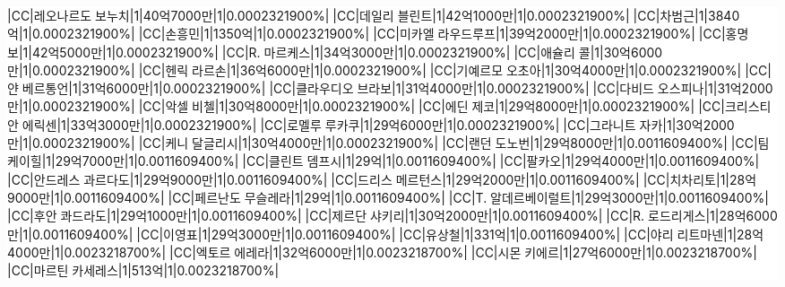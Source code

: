 |CC|레오나르도 보누치|1|40억7000만|1|0.0002321900%|
|CC|데일리 블린트|1|42억1000만|1|0.0002321900%|
|CC|차범근|1|3840억|1|0.0002321900%|
|CC|손흥민|1|1350억|1|0.0002321900%|
|CC|미카엘 라우드루프|1|39억2000만|1|0.0002321900%|
|CC|홍명보|1|42억5000만|1|0.0002321900%|
|CC|R. 마르케스|1|34억3000만|1|0.0002321900%|
|CC|애슐리 콜|1|30억6000만|1|0.0002321900%|
|CC|헨릭 라르손|1|36억6000만|1|0.0002321900%|
|CC|기예르모 오초아|1|30억4000만|1|0.0002321900%|
|CC|얀 베르통언|1|31억6000만|1|0.0002321900%|
|CC|클라우디오 브라보|1|31억4000만|1|0.0002321900%|
|CC|다비드 오스피나|1|31억2000만|1|0.0002321900%|
|CC|악셀 비첼|1|30억8000만|1|0.0002321900%|
|CC|에딘 제코|1|29억8000만|1|0.0002321900%|
|CC|크리스티안 에릭센|1|33억3000만|1|0.0002321900%|
|CC|로멜루 루카쿠|1|29억6000만|1|0.0002321900%|
|CC|그라니트 자카|1|30억2000만|1|0.0002321900%|
|CC|케니 달글리시|1|30억4000만|1|0.0002321900%|
|CC|랜던 도노번|1|29억8000만|1|0.0011609400%|
|CC|팀 케이힐|1|29억7000만|1|0.0011609400%|
|CC|클린트 뎀프시|1|29억|1|0.0011609400%|
|CC|팔카오|1|29억4000만|1|0.0011609400%|
|CC|안드레스 과르다도|1|29억9000만|1|0.0011609400%|
|CC|드리스 메르턴스|1|29억2000만|1|0.0011609400%|
|CC|치차리토|1|28억9000만|1|0.0011609400%|
|CC|페르난도 무슬레라|1|29억|1|0.0011609400%|
|CC|T. 알데르베이럴트|1|29억3000만|1|0.0011609400%|
|CC|후안 콰드라도|1|29억1000만|1|0.0011609400%|
|CC|제르단 샤키리|1|30억2000만|1|0.0011609400%|
|CC|R. 로드리게스|1|28억6000만|1|0.0011609400%|
|CC|이영표|1|29억3000만|1|0.0011609400%|
|CC|유상철|1|331억|1|0.0011609400%|
|CC|야리 리트마넨|1|28억4000만|1|0.0023218700%|
|CC|엑토르 에레라|1|32억6000만|1|0.0023218700%|
|CC|시몬 키에르|1|27억6000만|1|0.0023218700%|
|CC|마르틴 카세레스|1|513억|1|0.0023218700%|